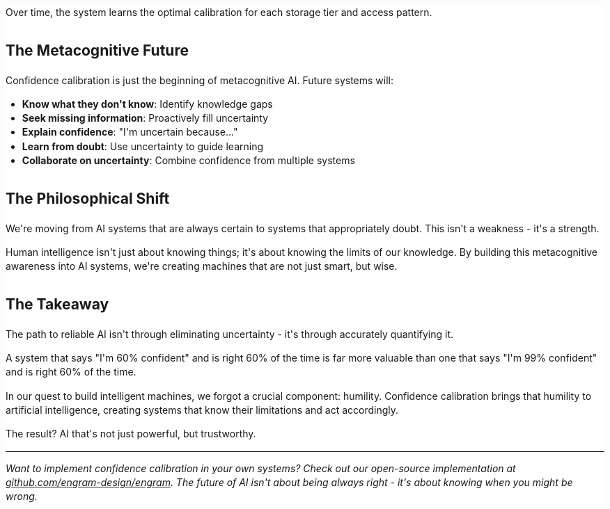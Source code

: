 Over time, the system learns the optimal calibration for each storage tier and access pattern.

## The Metacognitive Future

Confidence calibration is just the beginning of metacognitive AI. Future systems will:

- **Know what they don't know**: Identify knowledge gaps
- **Seek missing information**: Proactively fill uncertainty
- **Explain confidence**: "I'm uncertain because..."
- **Learn from doubt**: Use uncertainty to guide learning
- **Collaborate on uncertainty**: Combine confidence from multiple systems

## The Philosophical Shift

We're moving from AI systems that are always certain to systems that appropriately doubt. This isn't a weakness - it's a strength.

Human intelligence isn't just about knowing things; it's about knowing the limits of our knowledge. By building this metacognitive awareness into AI systems, we're creating machines that are not just smart, but wise.

## The Takeaway

The path to reliable AI isn't through eliminating uncertainty - it's through accurately quantifying it.

A system that says "I'm 60% confident" and is right 60% of the time is far more valuable than one that says "I'm 99% confident" and is right 60% of the time.

In our quest to build intelligent machines, we forgot a crucial component: humility. Confidence calibration brings that humility to artificial intelligence, creating systems that know their limitations and act accordingly.

The result? AI that's not just powerful, but trustworthy.

---

*Want to implement confidence calibration in your own systems? Check out our open-source implementation at [github.com/engram-design/engram](https://github.com/engram-design/engram). The future of AI isn't about being always right - it's about knowing when you might be wrong.*
